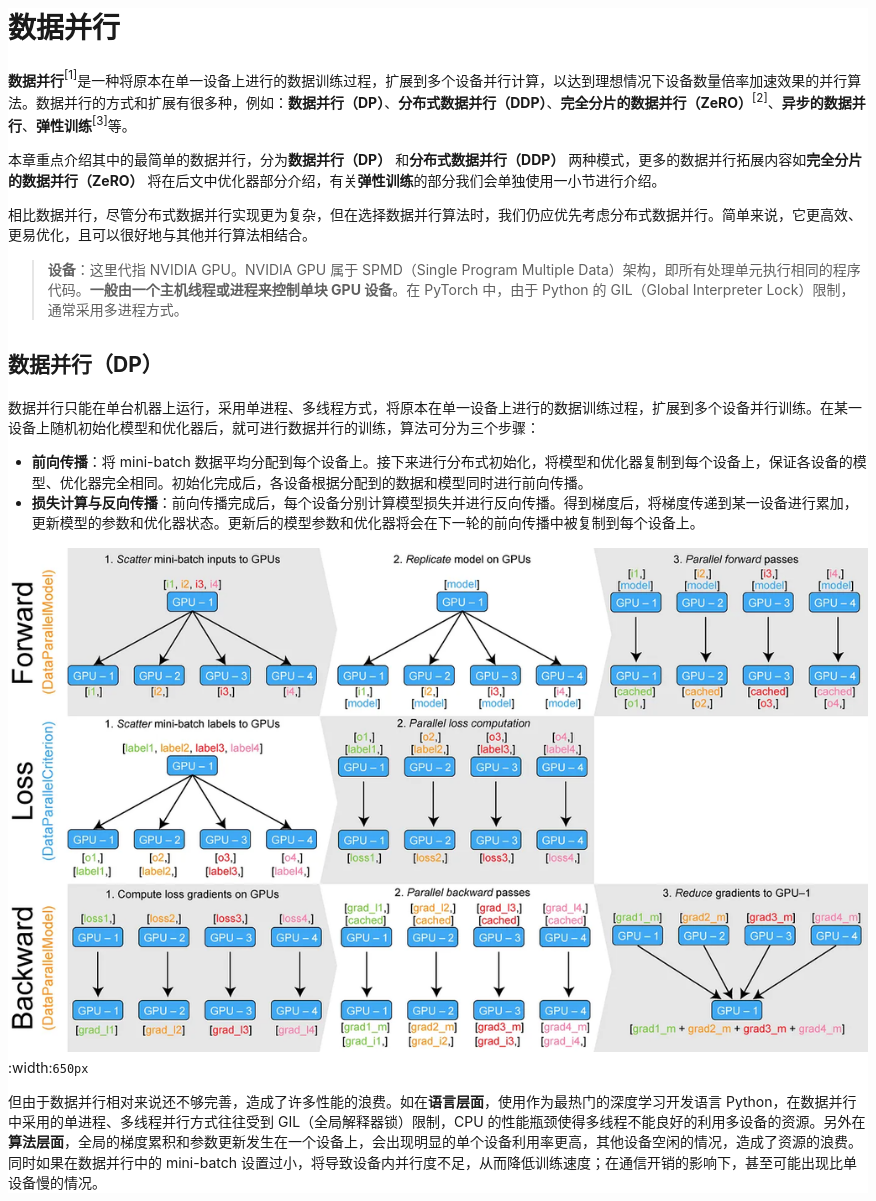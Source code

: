 

# 数据并行

**数据并行**$^{[1]}$是一种将原本在单一设备上进行的数据训练过程，扩展到多个设备并行计算，以达到理想情况下设备数量倍率加速效果的并行算法。数据并行的方式和扩展有很多种，例如：**数据并行（DP）**、**分布式数据并行（DDP）**、**完全分片的数据并行（ZeRO）**$^{[2]}$、**异步的数据并行**、**弹性训练**$^{[3]}$等。

本章重点介绍其中的最简单的数据并行，分为**数据并行（DP）** 和**分布式数据并行（DDP）** 两种模式，更多的数据并行拓展内容如**完全分片的数据并行（ZeRO）** 将在后文中优化器部分介绍，有关**弹性训练**的部分我们会单独使用一小节进行介绍。

相比数据并行，尽管分布式数据并行实现更为复杂，但在选择数据并行算法时，我们仍应优先考虑分布式数据并行。简单来说，它更高效、更易优化，且可以很好地与其他并行算法相结合。

> **设备**：这里代指 NVIDIA GPU。NVIDIA GPU 属于 SPMD（Single Program Multiple Data）架构，即所有处理单元执行相同的程序代码。**一般由一个主机线程或进程来控制单块 GPU 设备**。在 PyTorch 中，由于 Python 的 GIL（Global Interpreter Lock）限制，通常采用多进程方式。

## 数据并行（DP）

数据并行只能在单台机器上运行，采用单进程、多线程方式，将原本在单一设备上进行的数据训练过程，扩展到多个设备并行训练。在某一设备上随机初始化模型和优化器后，就可进行数据并行的训练，算法可分为三个步骤：

- **前向传播**：将 mini-batch 数据平均分配到每个设备上。接下来进行分布式初始化，将模型和优化器复制到每个设备上，保证各设备的模型、优化器完全相同。初始化完成后，各设备根据分配到的数据和模型同时进行前向传播。
- **损失计算与反向传播**：前向传播完成后，每个设备分别计算模型损失并进行反向传播。得到梯度后，将梯度传递到某一设备进行累加，更新模型的参数和优化器状态。更新后的模型参数和优化器将会在下一轮的前向传播中被复制到每个设备上。

![数据并行](images/02.data_parallel01.png)
:width:`650px`

但由于数据并行相对来说还不够完善，造成了许多性能的浪费。如在**语言层面**，使用作为最热门的深度学习开发语言 Python，在数据并行中采用的单进程、多线程并行方式往往受到 GIL（全局解释器锁）限制，CPU 的性能瓶颈使得多线程不能良好的利用多设备的资源。另外在**算法层面**，全局的梯度累积和参数更新发生在一个设备上，会出现明显的单个设备利用率更高，其他设备空闲的情况，造成了资源的浪费。同时如果在数据并行中的 mini-batch 设置过小，将导致设备内并行度不足，从而降低训练速度；在通信开销的影响下，甚至可能出现比单设备慢的情况。
